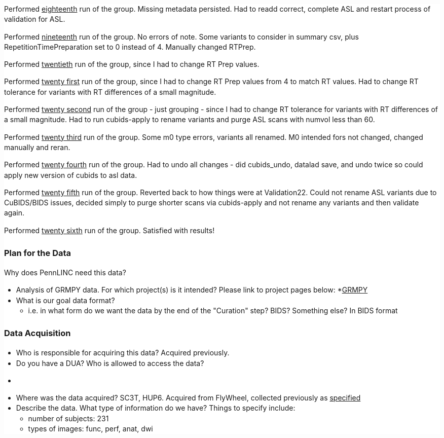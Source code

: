 Performed [eighteenth](https://github.com/PennLINC/grmpy2022/tree/master/analyses/Validation18) run of the group. Missing metadata persisted. Had to readd correct, complete ASL and restart process of validation for ASL. 

Performed [nineteenth](https://github.com/PennLINC/grmpy2022/tree/master/analyses/Validation19) run of the group. No errors of note. Some variants to consider in summary csv, plus RepetitionTimePreparation set to 0 instead of 4. Manually changed RTPrep. 

Performed [twentieth](https://github.com/PennLINC/grmpy2022/tree/master/analyses/Validation20) run of the group, since I had to change RT Prep values. 

Performed [twenty first](https://github.com/PennLINC/grmpy2022/tree/master/analyses/Validation21) run of the group, since I had to change RT Prep values from 4 to match RT values. Had to change RT tolerance for variants with RT differences of a small magnitude. 

Performed [twenty second](https://github.com/PennLINC/grmpy2022/tree/master/analyses/Validation22) run of the group - just grouping - since I had to change RT tolerance for variants with RT differences of a small magnitude. Had to run cubids-apply to rename variants and purge ASL scans with numvol less than 60.

Performed [twenty third](https://github.com/PennLINC/grmpy2022/tree/master/analyses/Validation23) run of the group. Some m0 type errors, variants all renamed. M0 intended fors not changed, changed manually and reran. 

Performed [twenty fourth](https://github.com/PennLINC/grmpy2022/tree/master/analyses/Validation24) run of the group. Had to undo all changes - did cubids_undo, datalad save, and undo twice so could apply new version of cubids to asl data.

Performed [twenty fifth](https://github.com/PennLINC/grmpy2022/tree/master/analyses/Validation25) run of the group. Reverted back to how things were at Validation22. Could not rename ASL variants due to CuBIDS/BIDS issues, decided simply to purge shorter scans via cubids-apply and not rename any variants and then validate again. 

Performed [twenty sixth](https://github.com/PennLINC/grmpy2022/tree/master/analyses/Validation26) run of the group. Satisfied with results!
   
### Plan for the Data 

Why does PennLINC need this data?
* Analysis of GRMPY data. 
For which project(s) is it intended? Please link to project pages below:
*[GRMPY](https://pennlinc.github.io/grmpy2022/)
* What is our goal data format?
   * i.e. in what form do we want the data by the end of the "Curation" step? BIDS? Something else? 
   In BIDS format


### Data Acquisition

* Who is responsible for acquiring this data?
 Acquired previously. 
* Do you have a DUA? Who is allowed to access the data?
-
* Where was the data acquired? 
SC3T, HUP6. Acquired from FlyWheel, collected previously as [specified](https://pennlinc.github.io/grmpy2022/)
* Describe the data. What type of information do we have? Things to specify include:
   - number of subjects: 231 
   - types of images: func, perf, anat, dwi

